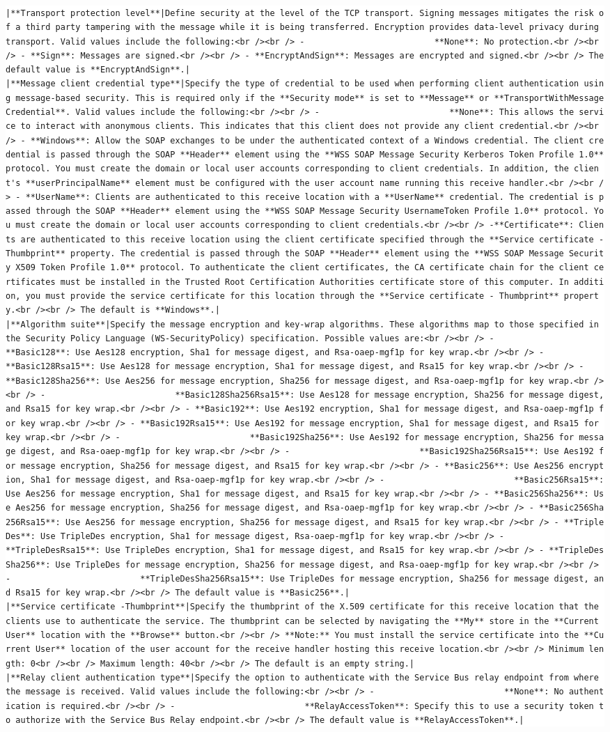     |**Transport protection level**|Define security at the level of the TCP transport. Signing messages mitigates the risk of a third party tampering with the message while it is being transferred. Encryption provides data-level privacy during transport. Valid values include the following:<br /><br /> -                          **None**: No protection.<br /><br /> - **Sign**: Messages are signed.<br /><br /> - **EncryptAndSign**: Messages are encrypted and signed.<br /><br /> The default value is **EncryptAndSign**.|  
    |**Message client credential type**|Specify the type of credential to be used when performing client authentication using message-based security. This is required only if the **Security mode** is set to **Message** or **TransportWithMessageCredential**. Valid values include the following:<br /><br /> -                          **None**: This allows the service to interact with anonymous clients. This indicates that this client does not provide any client credential.<br /><br /> - **Windows**: Allow the SOAP exchanges to be under the authenticated context of a Windows credential. The client credential is passed through the SOAP **Header** element using the **WSS SOAP Message Security Kerberos Token Profile 1.0** protocol. You must create the domain or local user accounts corresponding to client credentials. In addition, the client's **userPrincipalName** element must be configured with the user account name running this receive handler.<br /><br /> - **UserName**: Clients are authenticated to this receive location with a **UserName** credential. The credential is passed through the SOAP **Header** element using the **WSS SOAP Message Security UsernameToken Profile 1.0** protocol. You must create the domain or local user accounts corresponding to client credentials.<br /><br /> -**Certificate**: Clients are authenticated to this receive location using the client certificate specified through the **Service certificate - Thumbprint** property. The credential is passed through the SOAP **Header** element using the **WSS SOAP Message Security X509 Token Profile 1.0** protocol. To authenticate the client certificates, the CA certificate chain for the client certificates must be installed in the Trusted Root Certification Authorities certificate store of this computer. In addition, you must provide the service certificate for this location through the **Service certificate - Thumbprint** property.<br /><br /> The default is **Windows**.|  
    |**Algorithm suite**|Specify the message encryption and key-wrap algorithms. These algorithms map to those specified in the Security Policy Language (WS-SecurityPolicy) specification. Possible values are:<br /><br /> -                          **Basic128**: Use Aes128 encryption, Sha1 for message digest, and Rsa-oaep-mgf1p for key wrap.<br /><br /> -                          **Basic128Rsa15**: Use Aes128 for message encryption, Sha1 for message digest, and Rsa15 for key wrap.<br /><br /> -                          **Basic128Sha256**: Use Aes256 for message encryption, Sha256 for message digest, and Rsa-oaep-mgf1p for key wrap.<br /><br /> -                          **Basic128Sha256Rsa15**: Use Aes128 for message encryption, Sha256 for message digest, and Rsa15 for key wrap.<br /><br /> - **Basic192**: Use Aes192 encryption, Sha1 for message digest, and Rsa-oaep-mgf1p for key wrap.<br /><br /> - **Basic192Rsa15**: Use Aes192 for message encryption, Sha1 for message digest, and Rsa15 for key wrap.<br /><br /> -                          **Basic192Sha256**: Use Aes192 for message encryption, Sha256 for message digest, and Rsa-oaep-mgf1p for key wrap.<br /><br /> -                          **Basic192Sha256Rsa15**: Use Aes192 for message encryption, Sha256 for message digest, and Rsa15 for key wrap.<br /><br /> - **Basic256**: Use Aes256 encryption, Sha1 for message digest, and Rsa-oaep-mgf1p for key wrap.<br /><br /> -                          **Basic256Rsa15**: Use Aes256 for message encryption, Sha1 for message digest, and Rsa15 for key wrap.<br /><br /> - **Basic256Sha256**: Use Aes256 for message encryption, Sha256 for message digest, and Rsa-oaep-mgf1p for key wrap.<br /><br /> - **Basic256Sha256Rsa15**: Use Aes256 for message encryption, Sha256 for message digest, and Rsa15 for key wrap.<br /><br /> - **TripleDes**: Use TripleDes encryption, Sha1 for message digest, Rsa-oaep-mgf1p for key wrap.<br /><br /> -                          **TripleDesRsa15**: Use TripleDes encryption, Sha1 for message digest, and Rsa15 for key wrap.<br /><br /> - **TripleDesSha256**: Use TripleDes for message encryption, Sha256 for message digest, and Rsa-oaep-mgf1p for key wrap.<br /><br /> -                          **TripleDesSha256Rsa15**: Use TripleDes for message encryption, Sha256 for message digest, and Rsa15 for key wrap.<br /><br /> The default value is **Basic256**.|  
    |**Service certificate -Thumbprint**|Specify the thumbprint of the X.509 certificate for this receive location that the clients use to authenticate the service. The thumbprint can be selected by navigating the **My** store in the **Current User** location with the **Browse** button.<br /><br /> **Note:** You must install the service certificate into the **Current User** location of the user account for the receive handler hosting this receive location.<br /><br /> Minimum length: 0<br /><br /> Maximum length: 40<br /><br /> The default is an empty string.|  
    |**Relay client authentication type**|Specify the option to authenticate with the Service Bus relay endpoint from where the message is received. Valid values include the following:<br /><br /> -                          **None**: No authentication is required.<br /><br /> -                          **RelayAccessToken**: Specify this to use a security token to authorize with the Service Bus Relay endpoint.<br /><br /> The default value is **RelayAccessToken**.|  